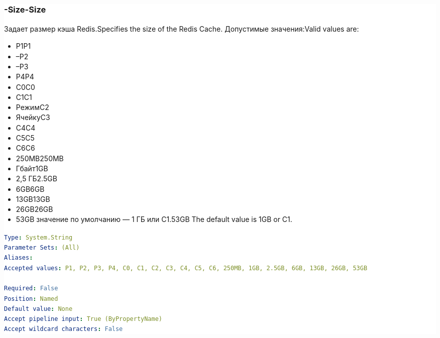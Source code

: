 ### <span data-ttu-id="35751-194">-Size</span><span class="sxs-lookup"><span data-stu-id="35751-194">-Size</span></span>
<span data-ttu-id="35751-195">Задает размер кэша Redis.</span><span class="sxs-lookup"><span data-stu-id="35751-195">Specifies the size of the Redis Cache.</span></span>
<span data-ttu-id="35751-196">Допустимые значения:</span><span class="sxs-lookup"><span data-stu-id="35751-196">Valid values are:</span></span> 
- <span data-ttu-id="35751-197">P1</span><span class="sxs-lookup"><span data-stu-id="35751-197">P1</span></span>
- <span data-ttu-id="35751-198">–</span><span class="sxs-lookup"><span data-stu-id="35751-198">P2</span></span>
- <span data-ttu-id="35751-199">–</span><span class="sxs-lookup"><span data-stu-id="35751-199">P3</span></span>
- <span data-ttu-id="35751-200">P4</span><span class="sxs-lookup"><span data-stu-id="35751-200">P4</span></span>
- <span data-ttu-id="35751-201">C0</span><span class="sxs-lookup"><span data-stu-id="35751-201">C0</span></span>
- <span data-ttu-id="35751-202">C1</span><span class="sxs-lookup"><span data-stu-id="35751-202">C1</span></span>
- <span data-ttu-id="35751-203">Режим</span><span class="sxs-lookup"><span data-stu-id="35751-203">C2</span></span>
- <span data-ttu-id="35751-204">Ячейку</span><span class="sxs-lookup"><span data-stu-id="35751-204">C3</span></span>
- <span data-ttu-id="35751-205">C4</span><span class="sxs-lookup"><span data-stu-id="35751-205">C4</span></span>
- <span data-ttu-id="35751-206">C5</span><span class="sxs-lookup"><span data-stu-id="35751-206">C5</span></span>
- <span data-ttu-id="35751-207">C6</span><span class="sxs-lookup"><span data-stu-id="35751-207">C6</span></span>
- <span data-ttu-id="35751-208">250MB</span><span class="sxs-lookup"><span data-stu-id="35751-208">250MB</span></span>
- <span data-ttu-id="35751-209">Гбайт</span><span class="sxs-lookup"><span data-stu-id="35751-209">1GB</span></span>
- <span data-ttu-id="35751-210">2,5 ГБ</span><span class="sxs-lookup"><span data-stu-id="35751-210">2.5GB</span></span>
- <span data-ttu-id="35751-211">6GB</span><span class="sxs-lookup"><span data-stu-id="35751-211">6GB</span></span>
- <span data-ttu-id="35751-212">13GB</span><span class="sxs-lookup"><span data-stu-id="35751-212">13GB</span></span>
- <span data-ttu-id="35751-213">26GB</span><span class="sxs-lookup"><span data-stu-id="35751-213">26GB</span></span>
- <span data-ttu-id="35751-214">53GB значение по умолчанию — 1 ГБ или C1.</span><span class="sxs-lookup"><span data-stu-id="35751-214">53GB The default value is 1GB or C1.</span></span>

```yaml
Type: System.String
Parameter Sets: (All)
Aliases:
Accepted values: P1, P2, P3, P4, C0, C1, C2, C3, C4, C5, C6, 250MB, 1GB, 2.5GB, 6GB, 13GB, 26GB, 53GB

Required: False
Position: Named
Default value: None
Accept pipeline input: True (ByPropertyName)
Accept wildcard characters: False
```
